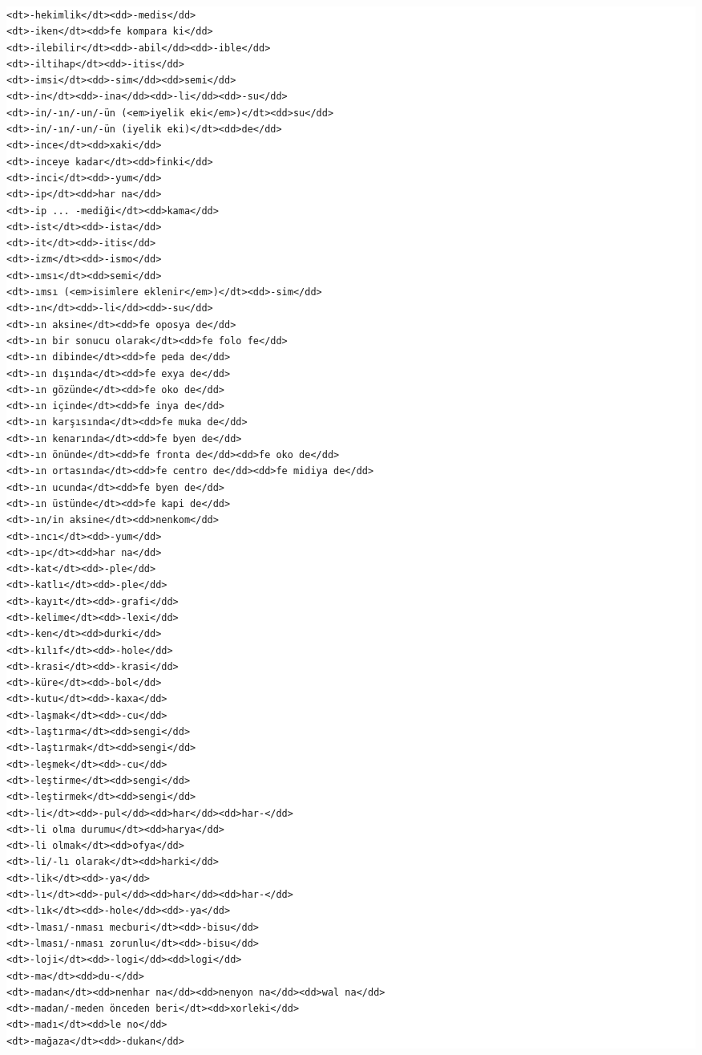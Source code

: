     <dt>-hekimlik</dt><dd>-medis</dd>
    <dt>-iken</dt><dd>fe kompara ki</dd>
    <dt>-ilebilir</dt><dd>-abil</dd><dd>-ible</dd>
    <dt>-iltihap</dt><dd>-itis</dd>
    <dt>-imsi</dt><dd>-sim</dd><dd>semi</dd>
    <dt>-in</dt><dd>-ina</dd><dd>-li</dd><dd>-su</dd>
    <dt>-in/-ın/-un/-ün (<em>iyelik eki</em>)</dt><dd>su</dd>
    <dt>-in/-ın/-un/-ün (iyelik eki)</dt><dd>de</dd>
    <dt>-ince</dt><dd>xaki</dd>
    <dt>-inceye kadar</dt><dd>finki</dd>
    <dt>-inci</dt><dd>-yum</dd>
    <dt>-ip</dt><dd>har na</dd>
    <dt>-ip ... -mediği</dt><dd>kama</dd>
    <dt>-ist</dt><dd>-ista</dd>
    <dt>-it</dt><dd>-itis</dd>
    <dt>-izm</dt><dd>-ismo</dd>
    <dt>-ımsı</dt><dd>semi</dd>
    <dt>-ımsı (<em>isimlere eklenir</em>)</dt><dd>-sim</dd>
    <dt>-ın</dt><dd>-li</dd><dd>-su</dd>
    <dt>-ın aksine</dt><dd>fe oposya de</dd>
    <dt>-ın bir sonucu olarak</dt><dd>fe folo fe</dd>
    <dt>-ın dibinde</dt><dd>fe peda de</dd>
    <dt>-ın dışında</dt><dd>fe exya de</dd>
    <dt>-ın gözünde</dt><dd>fe oko de</dd>
    <dt>-ın içinde</dt><dd>fe inya de</dd>
    <dt>-ın karşısında</dt><dd>fe muka de</dd>
    <dt>-ın kenarında</dt><dd>fe byen de</dd>
    <dt>-ın önünde</dt><dd>fe fronta de</dd><dd>fe oko de</dd>
    <dt>-ın ortasında</dt><dd>fe centro de</dd><dd>fe midiya de</dd>
    <dt>-ın ucunda</dt><dd>fe byen de</dd>
    <dt>-ın üstünde</dt><dd>fe kapi de</dd>
    <dt>-ın/in aksine</dt><dd>nenkom</dd>
    <dt>-ıncı</dt><dd>-yum</dd>
    <dt>-ıp</dt><dd>har na</dd>
    <dt>-kat</dt><dd>-ple</dd>
    <dt>-katlı</dt><dd>-ple</dd>
    <dt>-kayıt</dt><dd>-grafi</dd>
    <dt>-kelime</dt><dd>-lexi</dd>
    <dt>-ken</dt><dd>durki</dd>
    <dt>-kılıf</dt><dd>-hole</dd>
    <dt>-krasi</dt><dd>-krasi</dd>
    <dt>-küre</dt><dd>-bol</dd>
    <dt>-kutu</dt><dd>-kaxa</dd>
    <dt>-laşmak</dt><dd>-cu</dd>
    <dt>-laştırma</dt><dd>sengi</dd>
    <dt>-laştırmak</dt><dd>sengi</dd>
    <dt>-leşmek</dt><dd>-cu</dd>
    <dt>-leştirme</dt><dd>sengi</dd>
    <dt>-leştirmek</dt><dd>sengi</dd>
    <dt>-li</dt><dd>-pul</dd><dd>har</dd><dd>har-</dd>
    <dt>-li olma durumu</dt><dd>harya</dd>
    <dt>-li olmak</dt><dd>ofya</dd>
    <dt>-li/-lı olarak</dt><dd>harki</dd>
    <dt>-lik</dt><dd>-ya</dd>
    <dt>-lı</dt><dd>-pul</dd><dd>har</dd><dd>har-</dd>
    <dt>-lık</dt><dd>-hole</dd><dd>-ya</dd>
    <dt>-lması/-nması mecburi</dt><dd>-bisu</dd>
    <dt>-lması/-nması zorunlu</dt><dd>-bisu</dd>
    <dt>-loji</dt><dd>-logi</dd><dd>logi</dd>
    <dt>-ma</dt><dd>du-</dd>
    <dt>-madan</dt><dd>nenhar na</dd><dd>nenyon na</dd><dd>wal na</dd>
    <dt>-madan/-meden önceden beri</dt><dd>xorleki</dd>
    <dt>-madı</dt><dd>le no</dd>
    <dt>-mağaza</dt><dd>-dukan</dd>